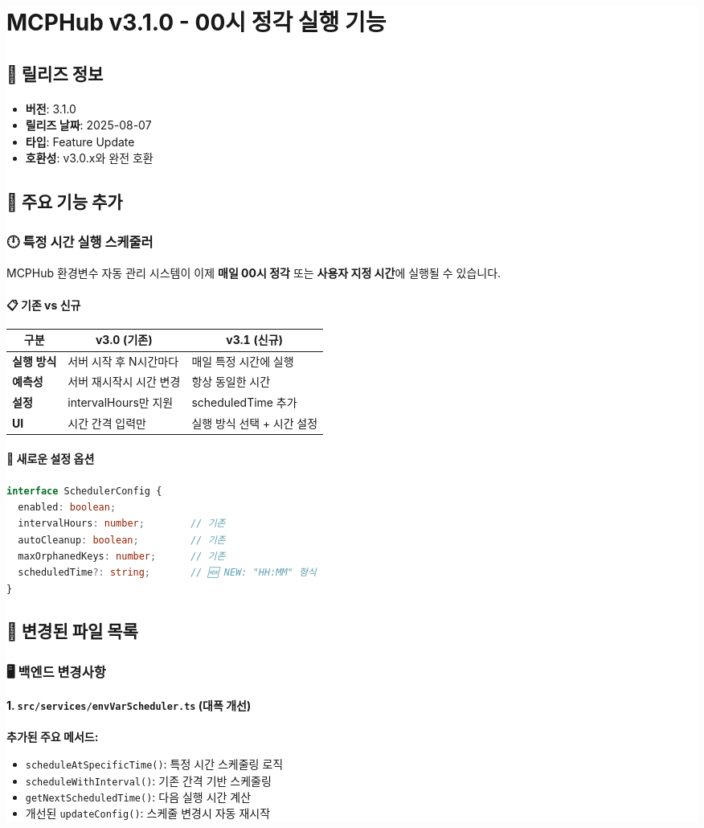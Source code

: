 # MCPHub v3.1.0 - 00시 정각 실행 기능

## 📅 릴리즈 정보

- **버전**: 3.1.0
- **릴리즈 날짜**: 2025-08-07
- **타입**: Feature Update
- **호환성**: v3.0.x와 완전 호환

## 🎯 주요 기능 추가

### 🕛 특정 시간 실행 스케줄러

MCPHub 환경변수 자동 관리 시스템이 이제 **매일 00시 정각** 또는 **사용자 지정 시간**에 실행될 수 있습니다.

#### 📋 기존 vs 신규

| 구분 | v3.0 (기존) | v3.1 (신규) |
|------|-------------|-------------|
| **실행 방식** | 서버 시작 후 N시간마다 | 매일 특정 시간에 실행 |
| **예측성** | 서버 재시작시 시간 변경 | 항상 동일한 시간 |
| **설정** | intervalHours만 지원 | scheduledTime 추가 |
| **UI** | 시간 간격 입력만 | 실행 방식 선택 + 시간 설정 |

#### 🔧 새로운 설정 옵션

```typescript
interface SchedulerConfig {
  enabled: boolean;
  intervalHours: number;        // 기존
  autoCleanup: boolean;         // 기존
  maxOrphanedKeys: number;      // 기존
  scheduledTime?: string;       // 🆕 NEW: "HH:MM" 형식
}
```

## 📝 변경된 파일 목록

### 🖥️ 백엔드 변경사항

#### 1. `src/services/envVarScheduler.ts` (대폭 개선)

**추가된 주요 메서드:**
- `scheduleAtSpecificTime()`: 특정 시간 스케줄링 로직
- `scheduleWithInterval()`: 기존 간격 기반 스케줄링
- `getNextScheduledTime()`: 다음 실행 시간 계산
- 개선된 `updateConfig()`: 스케줄 변경시 자동 재시작
